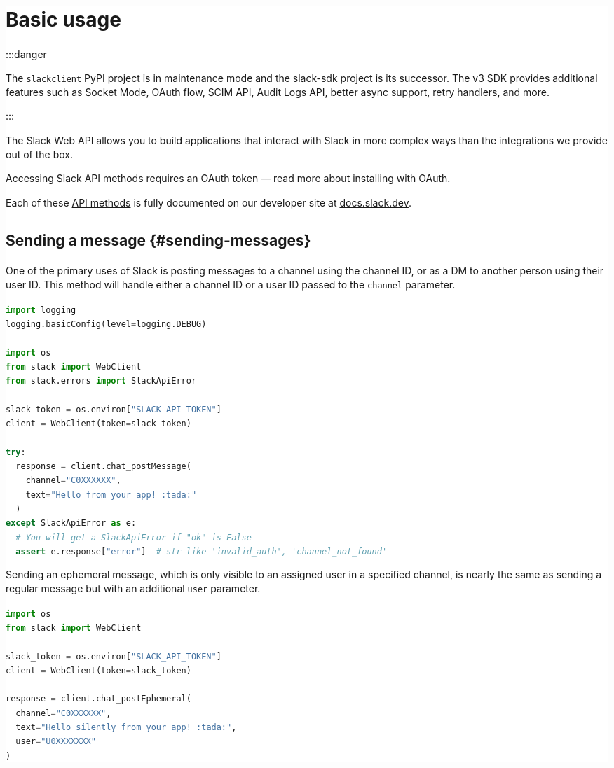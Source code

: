 # Basic usage

:::danger

The [`slackclient`](https://pypi.org/project/slackclient/) PyPI project is in maintenance mode and the [slack-sdk](https://pypi.org/project/slack-sdk/) project is its successor. The v3 SDK provides additional features such as Socket Mode, OAuth flow, SCIM API, Audit Logs API, better async support, retry handlers, and more.

:::

The Slack Web API allows you to build applications that interact with Slack in more complex ways than the integrations we provide out of the box.

Accessing Slack API methods requires an OAuth token — read more about [installing with OAuth](https://docs.slack.dev/authentication/installing-with-oauth).

Each of these [API methods](https://docs.slack.dev/reference/methods) is fully documented on our developer site at [docs.slack.dev](https://docs.slack.dev/).

## Sending a message {#sending-messages}

One of the primary uses of Slack is posting messages to a channel using the channel ID, or as a DM to another person using their user ID. This method will handle either a channel ID or a user ID passed to the `channel` parameter.

``` python
import logging
logging.basicConfig(level=logging.DEBUG)

import os
from slack import WebClient
from slack.errors import SlackApiError

slack_token = os.environ["SLACK_API_TOKEN"]
client = WebClient(token=slack_token)

try:
  response = client.chat_postMessage(
    channel="C0XXXXXX",
    text="Hello from your app! :tada:"
  )
except SlackApiError as e:
  # You will get a SlackApiError if "ok" is False
  assert e.response["error"]  # str like 'invalid_auth', 'channel_not_found'
```

Sending an ephemeral message, which is only visible to an assigned user in a specified channel, is nearly the same as sending a regular message but with an additional `user` parameter.

``` python
import os
from slack import WebClient

slack_token = os.environ["SLACK_API_TOKEN"]
client = WebClient(token=slack_token)

response = client.chat_postEphemeral(
  channel="C0XXXXXX",
  text="Hello silently from your app! :tada:",
  user="U0XXXXXXX"
)
```
